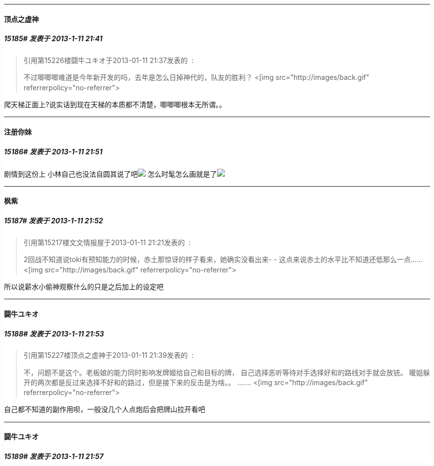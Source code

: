 
-----

####  顶点之虚神  
##### 15185#       发表于 2013-1-11 21:41


<blockquote>引用第15226楼闘牛ユキオ于2013-01-11 21:37发表的  :

不过唧唧唧难道是今年新开发的吗，去年是怎么日掉神代的，队友的胜利？
<[img src="http://images/back.gif" referrerpolicy="no-referrer"></blockquote>
爬天梯正面上?说实话到现在天梯的本质都不清楚，唧唧唧根本无所谓。。


-----

####  注册你妹  
##### 15186#       发表于 2013-1-11 21:51


剧情到这份上 小林自己也没法自圆其说了吧<img src="https://static.saraba1st.com/image/smiley/face/109.gif" referrerpolicy="no-referrer">
怎么时髦怎么画就是了<img src="https://static.saraba1st.com/image/smiley/face/109.gif" referrerpolicy="no-referrer">


-----

####  枫紫  
##### 15187#       发表于 2013-1-11 21:52


<blockquote>引用第15217楼文文情报屋于2013-01-11 21:21发表的  :

2回战不知道说toki有预知能力的时候，赤土那惊讶的样子看来，她确实没看出来- -
这点来说赤土的水平比不知道还低那么一点…… <[img src="http://images/back.gif" referrerpolicy="no-referrer"></blockquote>所以说薪水小偷神观察什么的只是之后加上的设定吧


-----

####  闘牛ユキオ  
##### 15188#       发表于 2013-1-11 21:53


<blockquote>引用第15227楼顶点之虚神于2013-01-11 21:39发表的  :


不，问题不是这个。老板娘的能力同时影响发牌姬给自己和目标的牌，
自己选择恶听等待对手选择好和的路线对手就会放铳。
暖姐躲开的两次都是反过来选择不好和的路过，但是接下来的反击是为啥。。
....... <[img src="http://images/back.gif" referrerpolicy="no-referrer"></blockquote>自己都不知道的副作用呗，一般没几个人点炮后会把牌山拉开看吧


-----

####  闘牛ユキオ  
##### 15189#       发表于 2013-1-11 21:57
